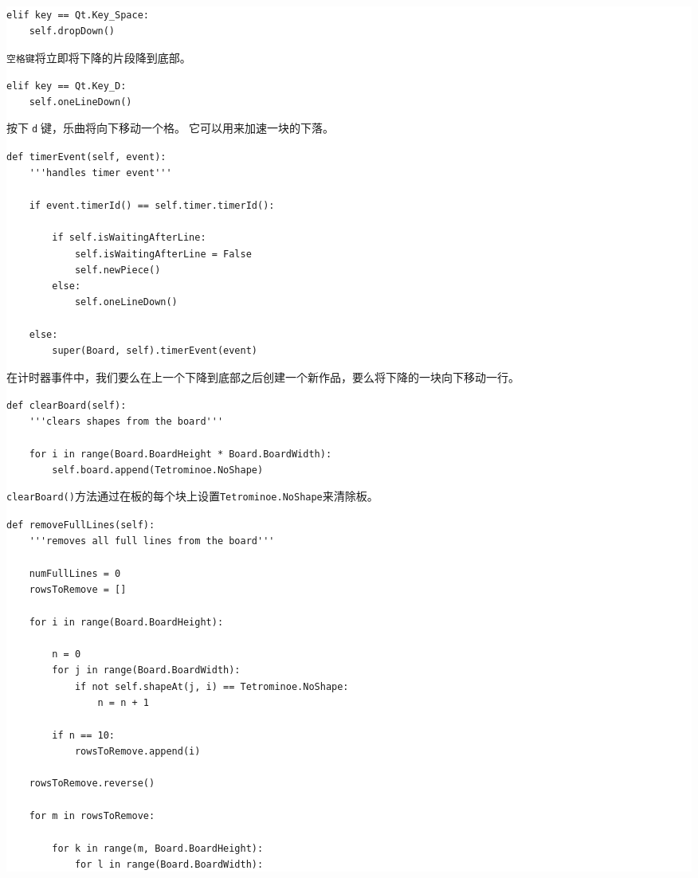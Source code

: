 ```
elif key == Qt.Key_Space:
    self.dropDown()

```

`空格键`将立即将下降的片段降到底部。

```
elif key == Qt.Key_D:
    self.oneLineDown()

```

按下 `d` 键，乐曲将向下移动一个格。 它可以用来加速一块的下落。

```
def timerEvent(self, event):
    '''handles timer event'''

    if event.timerId() == self.timer.timerId():

        if self.isWaitingAfterLine:
            self.isWaitingAfterLine = False
            self.newPiece()
        else:
            self.oneLineDown()

    else:
        super(Board, self).timerEvent(event)

```

在计时器事件中，我们要么在上一个下降到底部之后创建一个新作品，要么将下降的一块向下移动一行。

```
def clearBoard(self):
    '''clears shapes from the board'''

    for i in range(Board.BoardHeight * Board.BoardWidth):
        self.board.append(Tetrominoe.NoShape)

```

`clearBoard()`方法通过在板的每个块上设置`Tetrominoe.NoShape`来清除板。

```
def removeFullLines(self):
    '''removes all full lines from the board'''

    numFullLines = 0
    rowsToRemove = []

    for i in range(Board.BoardHeight):

        n = 0
        for j in range(Board.BoardWidth):
            if not self.shapeAt(j, i) == Tetrominoe.NoShape:
                n = n + 1

        if n == 10:
            rowsToRemove.append(i)

    rowsToRemove.reverse()

    for m in rowsToRemove:

        for k in range(m, Board.BoardHeight):
            for l in range(Board.BoardWidth):
```